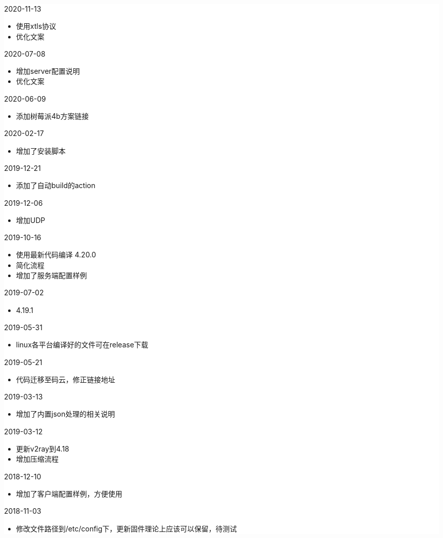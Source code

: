 2020-11-13
* 使用xtls协议
* 优化文案

2020-07-08
* 增加server配置说明
* 优化文案

2020-06-09
* 添加树莓派4b方案链接

2020-02-17
* 增加了安装脚本

2019-12-21
* 添加了自动build的action

2019-12-06
* 增加UDP

2019-10-16
* 使用最新代码编译 4.20.0
* 简化流程
* 增加了服务端配置样例

2019-07-02
* 4.19.1

2019-05-31
* linux各平台编译好的文件可在release下载

2019-05-21
* 代码迁移至码云，修正链接地址

2019-03-13
* 增加了内置json处理的相关说明

2019-03-12
* 更新v2ray到4.18
* 增加压缩流程

2018-12-10
* 增加了客户端配置样例，方便使用

2018-11-03
* 修改文件路径到/etc/config下，更新固件理论上应该可以保留，待测试

